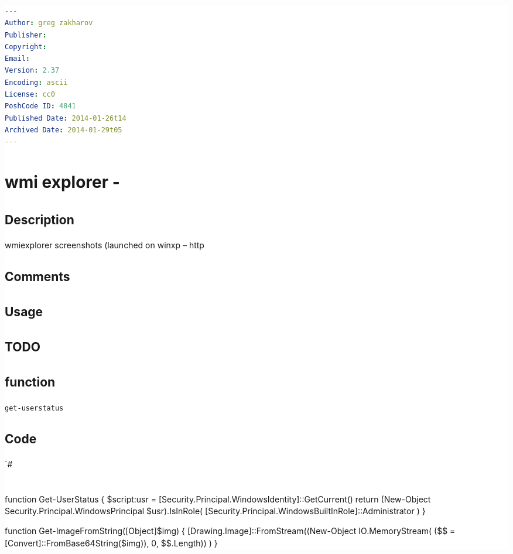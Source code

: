 ```yaml
---
Author: greg zakharov
Publisher: 
Copyright: 
Email: 
Version: 2.37
Encoding: ascii
License: cc0
PoshCode ID: 4841
Published Date: 2014-01-26t14
Archived Date: 2014-01-29t05
---
```


# wmi explorer - 

## Description

wmiexplorer screenshots (launched on winxp – http

## Comments



## Usage



## TODO



## function

`get-userstatus`

## Code

`#
 #
 function Get-UserStatus {
   $script:usr = [Security.Principal.WindowsIdentity]::GetCurrent()
   return (New-Object Security.Principal.WindowsPrincipal $usr).IsInRole(
     [Security.Principal.WindowsBuiltInRole]::Administrator
   )
 }
 
 function Get-ImageFromString([Object]$img) {
   [Drawing.Image]::FromStream((New-Object IO.MemoryStream(
     ($$ = [Convert]::FromBase64String($img)), 0, $$.Length))
   )
 }
 